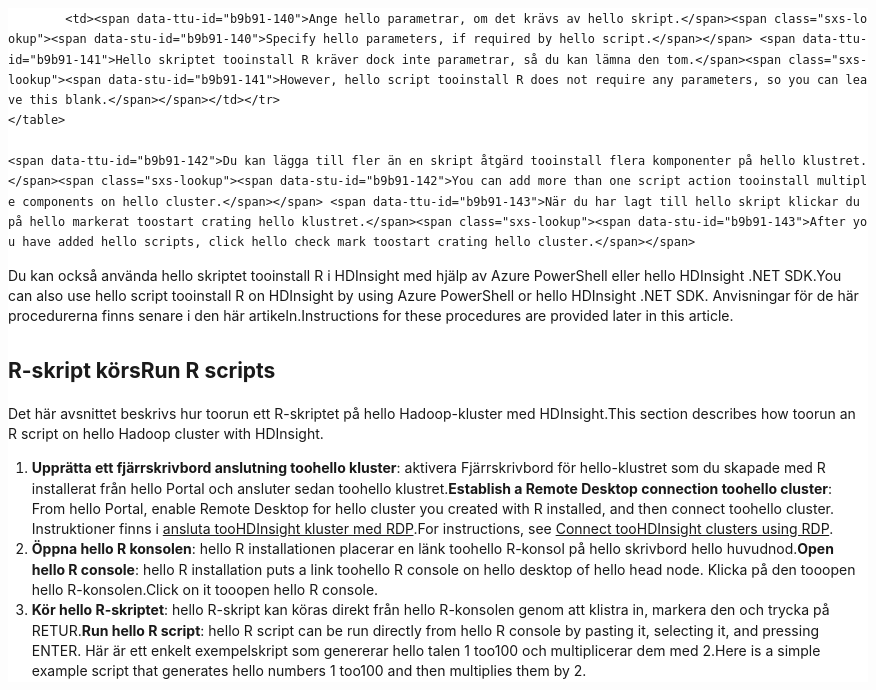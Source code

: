             <td><span data-ttu-id="b9b91-140">Ange hello parametrar, om det krävs av hello skript.</span><span class="sxs-lookup"><span data-stu-id="b9b91-140">Specify hello parameters, if required by hello script.</span></span> <span data-ttu-id="b9b91-141">Hello skriptet tooinstall R kräver dock inte parametrar, så du kan lämna den tom.</span><span class="sxs-lookup"><span data-stu-id="b9b91-141">However, hello script tooinstall R does not require any parameters, so you can leave this blank.</span></span></td></tr>
    </table>

    <span data-ttu-id="b9b91-142">Du kan lägga till fler än en skript åtgärd tooinstall flera komponenter på hello klustret.</span><span class="sxs-lookup"><span data-stu-id="b9b91-142">You can add more than one script action tooinstall multiple components on hello cluster.</span></span> <span data-ttu-id="b9b91-143">När du har lagt till hello skript klickar du på hello markerat toostart crating hello klustret.</span><span class="sxs-lookup"><span data-stu-id="b9b91-143">After you have added hello scripts, click hello check mark toostart crating hello cluster.</span></span>

<span data-ttu-id="b9b91-144">Du kan också använda hello skriptet tooinstall R i HDInsight med hjälp av Azure PowerShell eller hello HDInsight .NET SDK.</span><span class="sxs-lookup"><span data-stu-id="b9b91-144">You can also use hello script tooinstall R on HDInsight by using Azure PowerShell or hello HDInsight .NET SDK.</span></span> <span data-ttu-id="b9b91-145">Anvisningar för de här procedurerna finns senare i den här artikeln.</span><span class="sxs-lookup"><span data-stu-id="b9b91-145">Instructions for these procedures are provided later in this article.</span></span>

## <a name="run-r-scripts"></a><span data-ttu-id="b9b91-146">R-skript körs</span><span class="sxs-lookup"><span data-stu-id="b9b91-146">Run R scripts</span></span>
<span data-ttu-id="b9b91-147">Det här avsnittet beskrivs hur toorun ett R-skriptet på hello Hadoop-kluster med HDInsight.</span><span class="sxs-lookup"><span data-stu-id="b9b91-147">This section describes how toorun an R script on hello Hadoop cluster with HDInsight.</span></span>

1. <span data-ttu-id="b9b91-148">**Upprätta ett fjärrskrivbord anslutning toohello kluster**: aktivera Fjärrskrivbord för hello-klustret som du skapade med R installerat från hello Portal och ansluter sedan toohello klustret.</span><span class="sxs-lookup"><span data-stu-id="b9b91-148">**Establish a Remote Desktop connection toohello cluster**: From hello Portal, enable Remote Desktop for hello cluster you created with R installed, and then connect toohello cluster.</span></span> <span data-ttu-id="b9b91-149">Instruktioner finns i [ansluta tooHDInsight kluster med RDP](hdinsight-administer-use-management-portal.md#connect-to-clusters-using-rdp).</span><span class="sxs-lookup"><span data-stu-id="b9b91-149">For instructions, see [Connect tooHDInsight clusters using RDP](hdinsight-administer-use-management-portal.md#connect-to-clusters-using-rdp).</span></span>
2. <span data-ttu-id="b9b91-150">**Öppna hello R konsolen**: hello R installationen placerar en länk toohello R-konsol på hello skrivbord hello huvudnod.</span><span class="sxs-lookup"><span data-stu-id="b9b91-150">**Open hello R console**: hello R installation puts a link toohello R console on hello desktop of hello head node.</span></span> <span data-ttu-id="b9b91-151">Klicka på den tooopen hello R-konsolen.</span><span class="sxs-lookup"><span data-stu-id="b9b91-151">Click on it tooopen hello R console.</span></span>
3. <span data-ttu-id="b9b91-152">**Kör hello R-skriptet**: hello R-skript kan köras direkt från hello R-konsolen genom att klistra in, markera den och trycka på RETUR.</span><span class="sxs-lookup"><span data-stu-id="b9b91-152">**Run hello R script**: hello R script can be run directly from hello R console by pasting it, selecting it, and pressing ENTER.</span></span> <span data-ttu-id="b9b91-153">Här är ett enkelt exempelskript som genererar hello talen 1 too100 och multiplicerar dem med 2.</span><span class="sxs-lookup"><span data-stu-id="b9b91-153">Here is a simple example script that generates hello numbers 1 too100 and then multiplies them by 2.</span></span>
